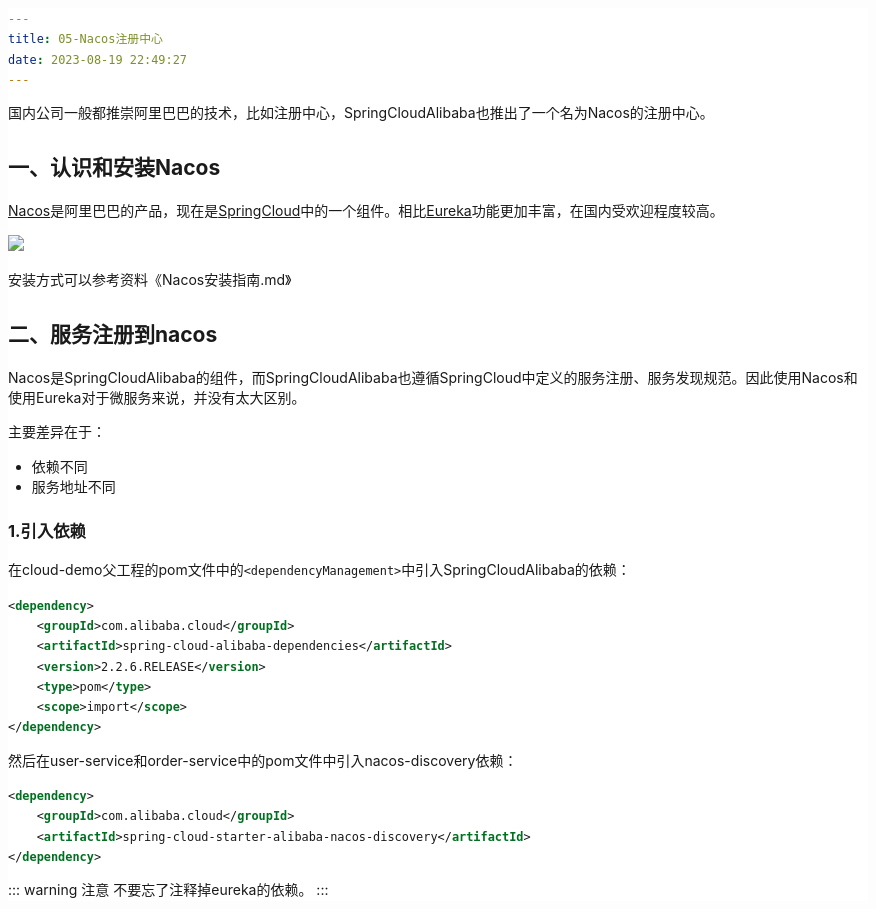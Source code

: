 ```yaml
---
title: 05-Nacos注册中心
date: 2023-08-19 22:49:27
---
```


国内公司一般都推崇阿里巴巴的技术，比如注册中心，SpringCloudAlibaba也推出了一个名为Nacos的注册中心。

## 一、认识和安装Nacos

[Nacos](https://nacos.io/)是阿里巴巴的产品，现在是[SpringCloud](https://spring.io/projects/spring-cloud)中的一个组件。相比[Eureka](https://github.com/Netflix/eureka)功能更加丰富，在国内受欢迎程度较高。

![](https://lhplanet-1316168555.cos.ap-beijing.myqcloud.com/obsidian/202308200013853.png)

安装方式可以参考资料《Nacos安装指南.md》

## 二、服务注册到nacos

Nacos是SpringCloudAlibaba的组件，而SpringCloudAlibaba也遵循SpringCloud中定义的服务注册、服务发现规范。因此使用Nacos和使用Eureka对于微服务来说，并没有太大区别。

主要差异在于：

- 依赖不同
- 服务地址不同

### 1.引入依赖

在cloud-demo父工程的pom文件中的`<dependencyManagement>`中引入SpringCloudAlibaba的依赖：

```xml
<dependency>
    <groupId>com.alibaba.cloud</groupId>
    <artifactId>spring-cloud-alibaba-dependencies</artifactId>
    <version>2.2.6.RELEASE</version>
    <type>pom</type>
    <scope>import</scope>
</dependency>
```

然后在user-service和order-service中的pom文件中引入nacos-discovery依赖：

```xml
<dependency>
    <groupId>com.alibaba.cloud</groupId>
    <artifactId>spring-cloud-starter-alibaba-nacos-discovery</artifactId>
</dependency>
```

::: warning 注意
不要忘了注释掉eureka的依赖。
:::

